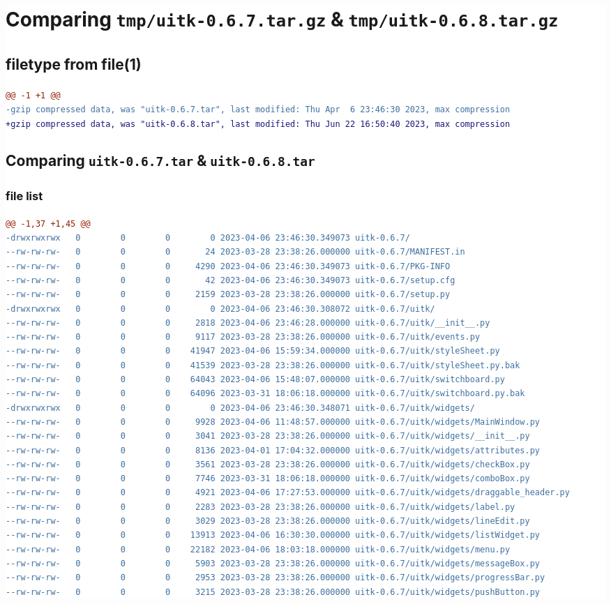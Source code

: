 # Comparing `tmp/uitk-0.6.7.tar.gz` & `tmp/uitk-0.6.8.tar.gz`

## filetype from file(1)

```diff
@@ -1 +1 @@
-gzip compressed data, was "uitk-0.6.7.tar", last modified: Thu Apr  6 23:46:30 2023, max compression
+gzip compressed data, was "uitk-0.6.8.tar", last modified: Thu Jun 22 16:50:40 2023, max compression
```

## Comparing `uitk-0.6.7.tar` & `uitk-0.6.8.tar`

### file list

```diff
@@ -1,37 +1,45 @@
-drwxrwxrwx   0        0        0        0 2023-04-06 23:46:30.349073 uitk-0.6.7/
--rw-rw-rw-   0        0        0       24 2023-03-28 23:38:26.000000 uitk-0.6.7/MANIFEST.in
--rw-rw-rw-   0        0        0     4290 2023-04-06 23:46:30.349073 uitk-0.6.7/PKG-INFO
--rw-rw-rw-   0        0        0       42 2023-04-06 23:46:30.349073 uitk-0.6.7/setup.cfg
--rw-rw-rw-   0        0        0     2159 2023-03-28 23:38:26.000000 uitk-0.6.7/setup.py
-drwxrwxrwx   0        0        0        0 2023-04-06 23:46:30.308072 uitk-0.6.7/uitk/
--rw-rw-rw-   0        0        0     2818 2023-04-06 23:46:28.000000 uitk-0.6.7/uitk/__init__.py
--rw-rw-rw-   0        0        0     9117 2023-03-28 23:38:26.000000 uitk-0.6.7/uitk/events.py
--rw-rw-rw-   0        0        0    41947 2023-04-06 15:59:34.000000 uitk-0.6.7/uitk/styleSheet.py
--rw-rw-rw-   0        0        0    41539 2023-03-28 23:38:26.000000 uitk-0.6.7/uitk/styleSheet.py.bak
--rw-rw-rw-   0        0        0    64043 2023-04-06 15:48:07.000000 uitk-0.6.7/uitk/switchboard.py
--rw-rw-rw-   0        0        0    64096 2023-03-31 18:06:18.000000 uitk-0.6.7/uitk/switchboard.py.bak
-drwxrwxrwx   0        0        0        0 2023-04-06 23:46:30.348071 uitk-0.6.7/uitk/widgets/
--rw-rw-rw-   0        0        0     9928 2023-04-06 11:48:57.000000 uitk-0.6.7/uitk/widgets/MainWindow.py
--rw-rw-rw-   0        0        0     3041 2023-03-28 23:38:26.000000 uitk-0.6.7/uitk/widgets/__init__.py
--rw-rw-rw-   0        0        0     8136 2023-04-01 17:04:32.000000 uitk-0.6.7/uitk/widgets/attributes.py
--rw-rw-rw-   0        0        0     3561 2023-03-28 23:38:26.000000 uitk-0.6.7/uitk/widgets/checkBox.py
--rw-rw-rw-   0        0        0     7746 2023-03-31 18:06:18.000000 uitk-0.6.7/uitk/widgets/comboBox.py
--rw-rw-rw-   0        0        0     4921 2023-04-06 17:27:53.000000 uitk-0.6.7/uitk/widgets/draggable_header.py
--rw-rw-rw-   0        0        0     2283 2023-03-28 23:38:26.000000 uitk-0.6.7/uitk/widgets/label.py
--rw-rw-rw-   0        0        0     3029 2023-03-28 23:38:26.000000 uitk-0.6.7/uitk/widgets/lineEdit.py
--rw-rw-rw-   0        0        0    13913 2023-04-06 16:30:30.000000 uitk-0.6.7/uitk/widgets/listWidget.py
--rw-rw-rw-   0        0        0    22182 2023-04-06 18:03:18.000000 uitk-0.6.7/uitk/widgets/menu.py
--rw-rw-rw-   0        0        0     5903 2023-03-28 23:38:26.000000 uitk-0.6.7/uitk/widgets/messageBox.py
--rw-rw-rw-   0        0        0     2953 2023-03-28 23:38:26.000000 uitk-0.6.7/uitk/widgets/progressBar.py
--rw-rw-rw-   0        0        0     3215 2023-03-28 23:38:26.000000 uitk-0.6.7/uitk/widgets/pushButton.py
```